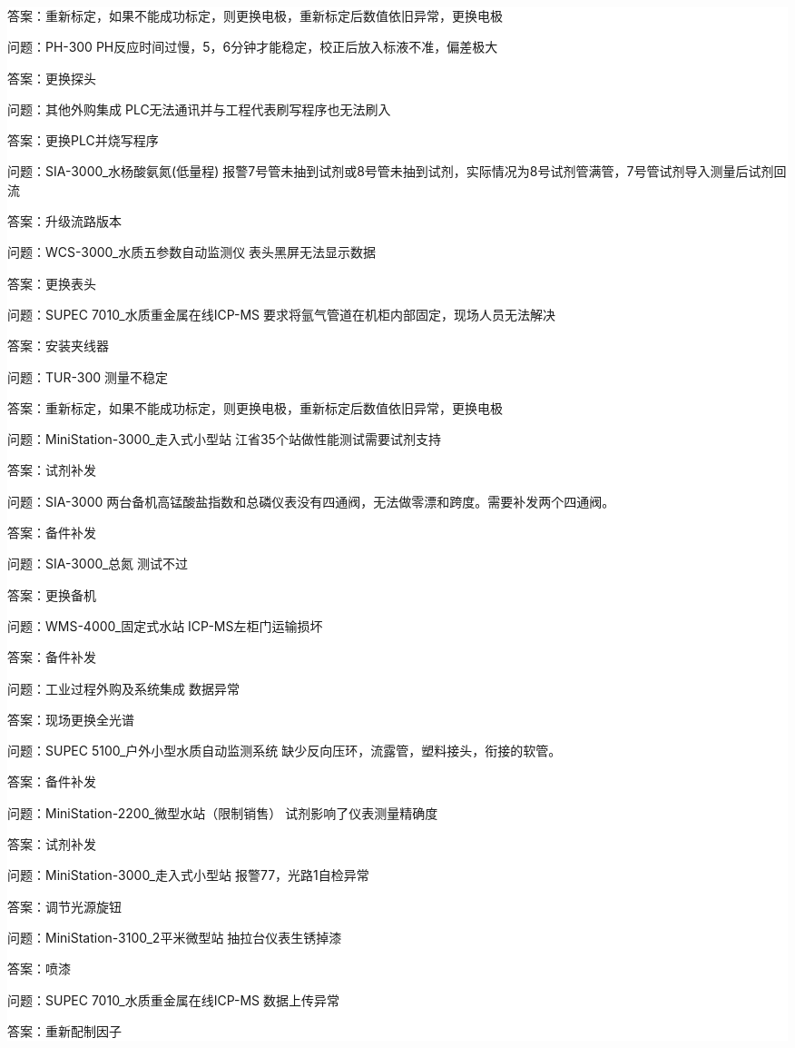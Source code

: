 答案：重新标定，如果不能成功标定，则更换电极，重新标定后数值依旧异常，更换电极

问题：PH-300 PH反应时间过慢，5，6分钟才能稳定，校正后放入标液不准，偏差极大

答案：更换探头

问题：其他外购集成 PLC无法通讯并与工程代表刷写程序也无法刷入

答案：更换PLC并烧写程序

问题：SIA-3000\_水杨酸氨氮(低量程) 报警7号管未抽到试剂或8号管未抽到试剂，实际情况为8号试剂管满管，7号管试剂导入测量后试剂回流

答案：升级流路版本

问题：WCS-3000\_水质五参数自动监测仪 表头黑屏无法显示数据

答案：更换表头

问题：SUPEC 7010\_水质重金属在线ICP-MS 要求将氩气管道在机柜内部固定，现场人员无法解决

答案：安装夹线器

问题：TUR-300 测量不稳定

答案：重新标定，如果不能成功标定，则更换电极，重新标定后数值依旧异常，更换电极

问题：MiniStation-3000\_走入式小型站 江省35个站做性能测试需要试剂支持

答案：试剂补发

问题：SIA-3000 两台备机高锰酸盐指数和总磷仪表没有四通阀，无法做零漂和跨度。需要补发两个四通阀。

答案：备件补发

问题：SIA-3000\_总氮 测试不过

答案：更换备机

问题：WMS-4000\_固定式水站 ICP-MS左柜门运输损坏

答案：备件补发

问题：工业过程外购及系统集成 数据异常

答案：现场更换全光谱

问题：SUPEC 5100\_户外小型水质自动监测系统 缺少反向压环，流露管，塑料接头，衔接的软管。

答案：备件补发

问题：MiniStation-2200\_微型水站（限制销售） 试剂影响了仪表测量精确度

答案：试剂补发

问题：MiniStation-3000\_走入式小型站 报警77，光路1自检异常

答案：调节光源旋钮

问题：MiniStation-3100\_2平米微型站 抽拉台仪表生锈掉漆

答案：喷漆

问题：SUPEC 7010\_水质重金属在线ICP-MS 数据上传异常

答案：重新配制因子
